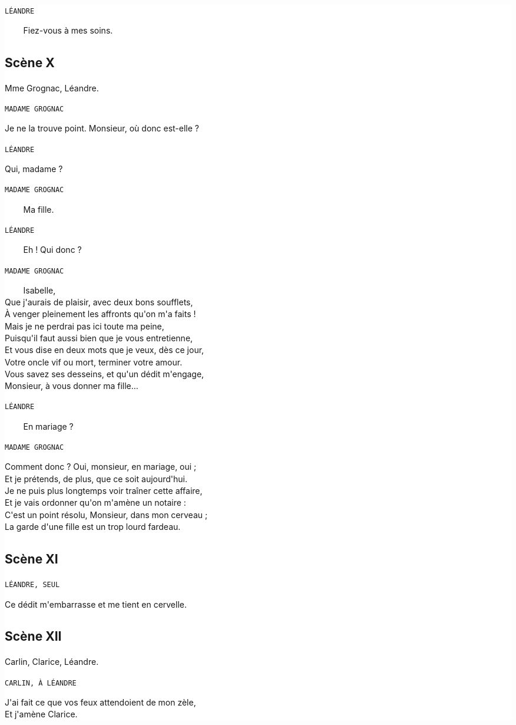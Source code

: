 
    LÉANDRE
        Fiez-vous à mes soins.  


## Scène X
Mme Grognac, Léandre.


    MADAME GROGNAC
Je ne la trouve point. Monsieur, où donc est-elle ?  

    LÉANDRE
Qui, madame ?  

    MADAME GROGNAC
        Ma fille.  

    LÉANDRE
        Eh ! Qui donc ?  

    MADAME GROGNAC
        Isabelle,  
Que j'aurais de plaisir, avec deux bons soufflets,  
À venger pleinement les affronts qu'on m'a faits !  
Mais je ne perdrai pas ici toute ma peine,  
Puisqu'il faut aussi bien que je vous entretienne,  
Et vous dise en deux mots que je veux, dès ce jour,  
Votre oncle vif ou mort, terminer votre amour.  
Vous savez ses desseins, et qu'un dédit m'engage,  
Monsieur, à vous donner ma fille...  

    LÉANDRE
        En mariage ?  

    MADAME GROGNAC
Comment donc ? Oui, monsieur, en mariage, oui ;  
Et je prétends, de plus, que ce soit aujourd'hui.  
Je ne puis plus longtemps voir traîner cette affaire,  
Et je vais ordonner qu'on m'amène un notaire :  
C'est un point résolu, Monsieur, dans mon cerveau ;  
La garde d'une fille est un trop lourd fardeau.  


## Scène XI

    LÉANDRE, SEUL
Ce dédit m'embarrasse et me tient en cervelle.  


## Scène XII
Carlin, Clarice, Léandre.


    CARLIN, À LÉANDRE
J'ai fait ce que vos feux attendoient de mon zèle,  
Et j'amène Clarice.  
